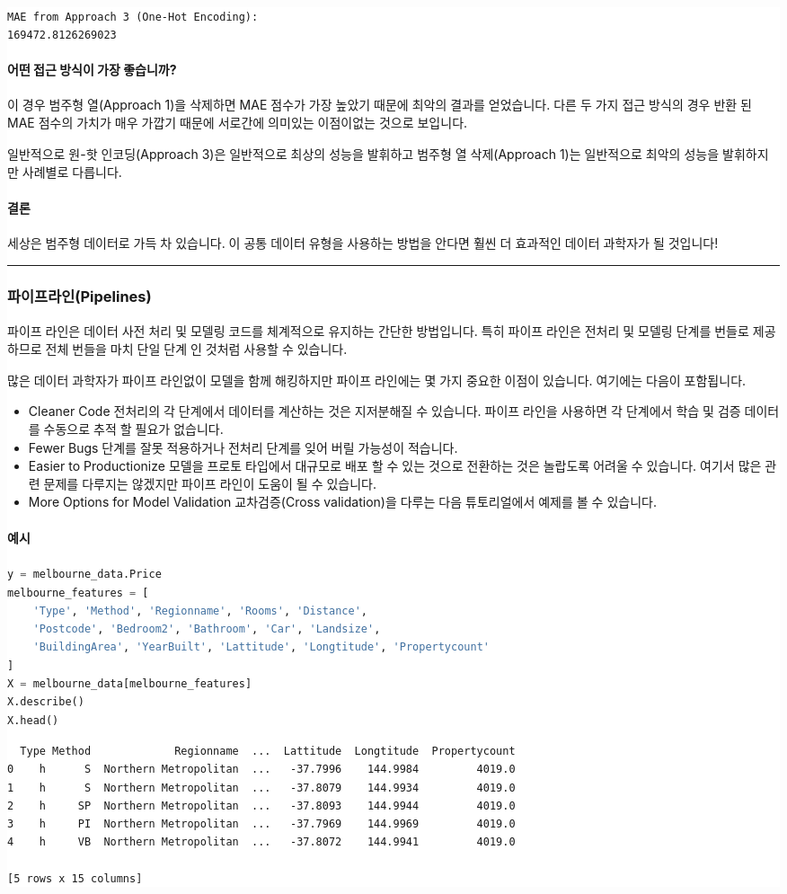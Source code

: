 ```text
MAE from Approach 3 (One-Hot Encoding):
169472.8126269023
```

#### 어떤 접근 방식이 가장 좋습니까?

이 경우 범주형 열(Approach 1)을 삭제하면 MAE 점수가 가장 높았기 때문에 최악의 결과를 얻었습니다. 다른 두 가지 접근 방식의 경우 반환 된 MAE 점수의 가치가 매우 가깝기 때문에 서로간에 의미있는 이점이없는 것으로 보입니다.

일반적으로 원-핫 인코딩(Approach 3)은 일반적으로 최상의 성능을 발휘하고 범주형 열 삭제(Approach 1)는 일반적으로 최악의 성능을 발휘하지만 사례별로 다릅니다.

#### 결론

세상은 범주형 데이터로 가득 차 있습니다. 이 공통 데이터 유형을 사용하는 방법을 안다면 훨씬 더 효과적인 데이터 과학자가 될 것입니다!

---

### 파이프라인(Pipelines)

파이프 라인은 데이터 사전 처리 및 모델링 코드를 체계적으로 유지하는 간단한 방법입니다. 특히 파이프 라인은 전처리 및 모델링 단계를 번들로 제공하므로 전체 번들을 마치 단일 단계 인 것처럼 사용할 수 있습니다.

많은 데이터 과학자가 파이프 라인없이 모델을 함께 해킹하지만 파이프 라인에는 몇 가지 중요한 이점이 있습니다. 여기에는 다음이 포함됩니다.

- Cleaner Code
  전처리의 각 단계에서 데이터를 계산하는 것은 지저분해질 수 있습니다. 파이프 라인을 사용하면 각 단계에서 학습 및 검증 데이터를 수동으로 추적 할 필요가 없습니다.
- Fewer Bugs
  단계를 잘못 적용하거나 전처리 단계를 잊어 버릴 가능성이 적습니다.
- Easier to Productionize
  모델을 프로토 타입에서 대규모로 배포 할 수 있는 것으로 전환하는 것은 놀랍도록 어려울 수 있습니다. 여기서 많은 관련 문제를 다루지는 않겠지만 파이프 라인이 도움이 될 수 있습니다.
- More Options for Model Validation
  교차검증(Cross validation)을 다루는 다음 튜토리얼에서 예제를 볼 수 있습니다.

#### 예시

```python
y = melbourne_data.Price
melbourne_features = [
    'Type', 'Method', 'Regionname', 'Rooms', 'Distance',
    'Postcode', 'Bedroom2', 'Bathroom', 'Car', 'Landsize',
    'BuildingArea', 'YearBuilt', 'Lattitude', 'Longtitude', 'Propertycount'
]
X = melbourne_data[melbourne_features]
X.describe()
X.head()
```

```text
  Type Method             Regionname  ...  Lattitude  Longtitude  Propertycount
0    h      S  Northern Metropolitan  ...   -37.7996    144.9984         4019.0
1    h      S  Northern Metropolitan  ...   -37.8079    144.9934         4019.0
2    h     SP  Northern Metropolitan  ...   -37.8093    144.9944         4019.0
3    h     PI  Northern Metropolitan  ...   -37.7969    144.9969         4019.0
4    h     VB  Northern Metropolitan  ...   -37.8072    144.9941         4019.0

[5 rows x 15 columns]
```
